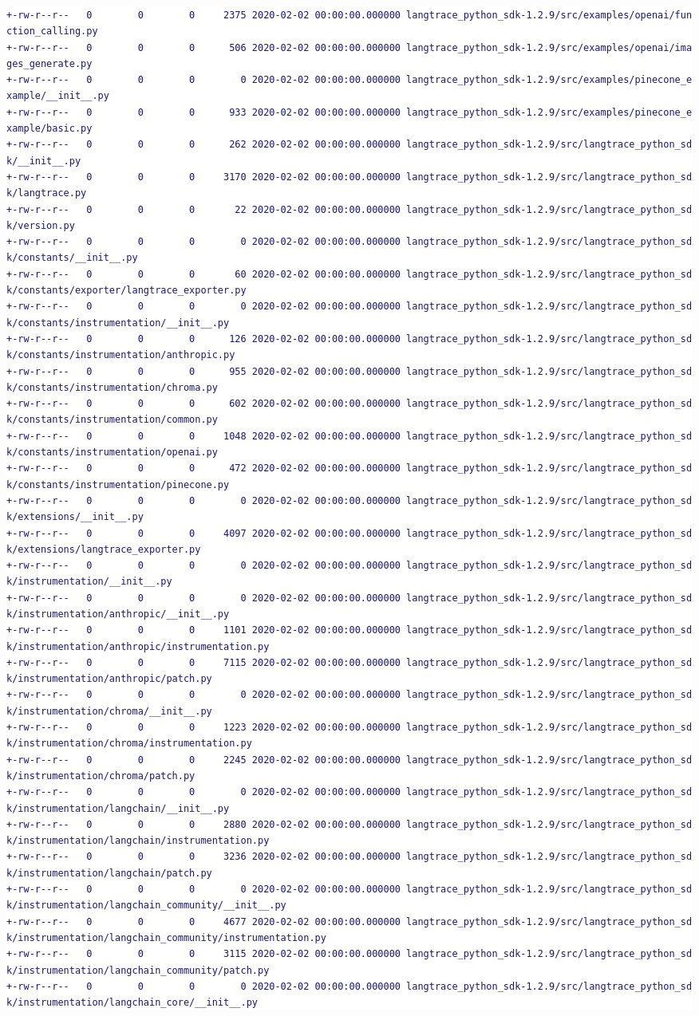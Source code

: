 ```diff
+-rw-r--r--   0        0        0     2375 2020-02-02 00:00:00.000000 langtrace_python_sdk-1.2.9/src/examples/openai/function_calling.py
+-rw-r--r--   0        0        0      506 2020-02-02 00:00:00.000000 langtrace_python_sdk-1.2.9/src/examples/openai/images_generate.py
+-rw-r--r--   0        0        0        0 2020-02-02 00:00:00.000000 langtrace_python_sdk-1.2.9/src/examples/pinecone_example/__init__.py
+-rw-r--r--   0        0        0      933 2020-02-02 00:00:00.000000 langtrace_python_sdk-1.2.9/src/examples/pinecone_example/basic.py
+-rw-r--r--   0        0        0      262 2020-02-02 00:00:00.000000 langtrace_python_sdk-1.2.9/src/langtrace_python_sdk/__init__.py
+-rw-r--r--   0        0        0     3170 2020-02-02 00:00:00.000000 langtrace_python_sdk-1.2.9/src/langtrace_python_sdk/langtrace.py
+-rw-r--r--   0        0        0       22 2020-02-02 00:00:00.000000 langtrace_python_sdk-1.2.9/src/langtrace_python_sdk/version.py
+-rw-r--r--   0        0        0        0 2020-02-02 00:00:00.000000 langtrace_python_sdk-1.2.9/src/langtrace_python_sdk/constants/__init__.py
+-rw-r--r--   0        0        0       60 2020-02-02 00:00:00.000000 langtrace_python_sdk-1.2.9/src/langtrace_python_sdk/constants/exporter/langtrace_exporter.py
+-rw-r--r--   0        0        0        0 2020-02-02 00:00:00.000000 langtrace_python_sdk-1.2.9/src/langtrace_python_sdk/constants/instrumentation/__init__.py
+-rw-r--r--   0        0        0      126 2020-02-02 00:00:00.000000 langtrace_python_sdk-1.2.9/src/langtrace_python_sdk/constants/instrumentation/anthropic.py
+-rw-r--r--   0        0        0      955 2020-02-02 00:00:00.000000 langtrace_python_sdk-1.2.9/src/langtrace_python_sdk/constants/instrumentation/chroma.py
+-rw-r--r--   0        0        0      602 2020-02-02 00:00:00.000000 langtrace_python_sdk-1.2.9/src/langtrace_python_sdk/constants/instrumentation/common.py
+-rw-r--r--   0        0        0     1048 2020-02-02 00:00:00.000000 langtrace_python_sdk-1.2.9/src/langtrace_python_sdk/constants/instrumentation/openai.py
+-rw-r--r--   0        0        0      472 2020-02-02 00:00:00.000000 langtrace_python_sdk-1.2.9/src/langtrace_python_sdk/constants/instrumentation/pinecone.py
+-rw-r--r--   0        0        0        0 2020-02-02 00:00:00.000000 langtrace_python_sdk-1.2.9/src/langtrace_python_sdk/extensions/__init__.py
+-rw-r--r--   0        0        0     4097 2020-02-02 00:00:00.000000 langtrace_python_sdk-1.2.9/src/langtrace_python_sdk/extensions/langtrace_exporter.py
+-rw-r--r--   0        0        0        0 2020-02-02 00:00:00.000000 langtrace_python_sdk-1.2.9/src/langtrace_python_sdk/instrumentation/__init__.py
+-rw-r--r--   0        0        0        0 2020-02-02 00:00:00.000000 langtrace_python_sdk-1.2.9/src/langtrace_python_sdk/instrumentation/anthropic/__init__.py
+-rw-r--r--   0        0        0     1101 2020-02-02 00:00:00.000000 langtrace_python_sdk-1.2.9/src/langtrace_python_sdk/instrumentation/anthropic/instrumentation.py
+-rw-r--r--   0        0        0     7115 2020-02-02 00:00:00.000000 langtrace_python_sdk-1.2.9/src/langtrace_python_sdk/instrumentation/anthropic/patch.py
+-rw-r--r--   0        0        0        0 2020-02-02 00:00:00.000000 langtrace_python_sdk-1.2.9/src/langtrace_python_sdk/instrumentation/chroma/__init__.py
+-rw-r--r--   0        0        0     1223 2020-02-02 00:00:00.000000 langtrace_python_sdk-1.2.9/src/langtrace_python_sdk/instrumentation/chroma/instrumentation.py
+-rw-r--r--   0        0        0     2245 2020-02-02 00:00:00.000000 langtrace_python_sdk-1.2.9/src/langtrace_python_sdk/instrumentation/chroma/patch.py
+-rw-r--r--   0        0        0        0 2020-02-02 00:00:00.000000 langtrace_python_sdk-1.2.9/src/langtrace_python_sdk/instrumentation/langchain/__init__.py
+-rw-r--r--   0        0        0     2880 2020-02-02 00:00:00.000000 langtrace_python_sdk-1.2.9/src/langtrace_python_sdk/instrumentation/langchain/instrumentation.py
+-rw-r--r--   0        0        0     3236 2020-02-02 00:00:00.000000 langtrace_python_sdk-1.2.9/src/langtrace_python_sdk/instrumentation/langchain/patch.py
+-rw-r--r--   0        0        0        0 2020-02-02 00:00:00.000000 langtrace_python_sdk-1.2.9/src/langtrace_python_sdk/instrumentation/langchain_community/__init__.py
+-rw-r--r--   0        0        0     4677 2020-02-02 00:00:00.000000 langtrace_python_sdk-1.2.9/src/langtrace_python_sdk/instrumentation/langchain_community/instrumentation.py
+-rw-r--r--   0        0        0     3115 2020-02-02 00:00:00.000000 langtrace_python_sdk-1.2.9/src/langtrace_python_sdk/instrumentation/langchain_community/patch.py
+-rw-r--r--   0        0        0        0 2020-02-02 00:00:00.000000 langtrace_python_sdk-1.2.9/src/langtrace_python_sdk/instrumentation/langchain_core/__init__.py
```